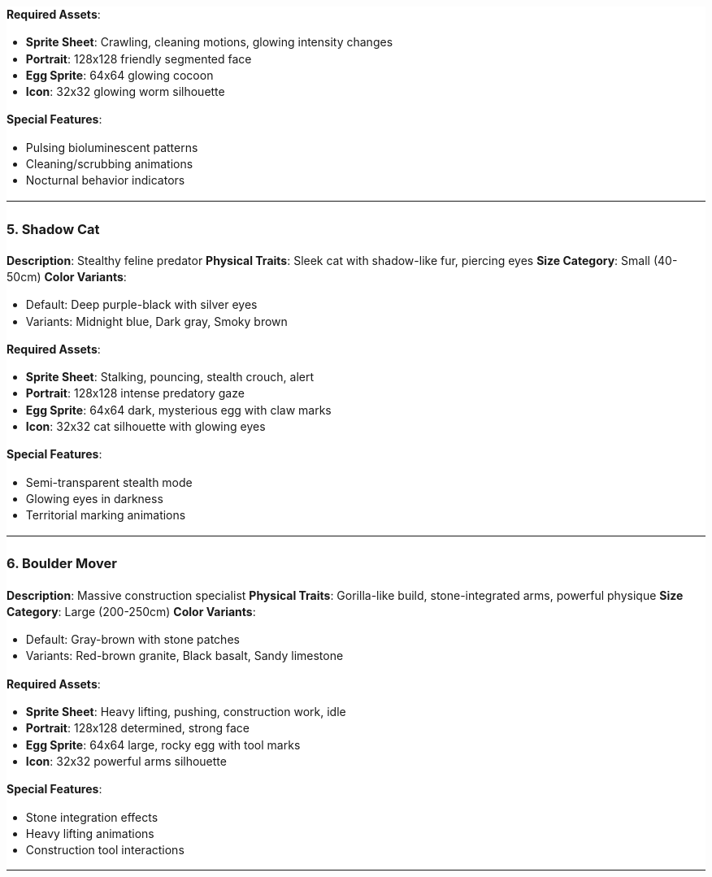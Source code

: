 **Required Assets**:
- **Sprite Sheet**: Crawling, cleaning motions, glowing intensity changes
- **Portrait**: 128x128 friendly segmented face
- **Egg Sprite**: 64x64 glowing cocoon
- **Icon**: 32x32 glowing worm silhouette

**Special Features**:
- Pulsing bioluminescent patterns
- Cleaning/scrubbing animations
- Nocturnal behavior indicators

---

### 5. **Shadow Cat**
**Description**: Stealthy feline predator
**Physical Traits**: Sleek cat with shadow-like fur, piercing eyes
**Size Category**: Small (40-50cm)
**Color Variants**:
- Default: Deep purple-black with silver eyes
- Variants: Midnight blue, Dark gray, Smoky brown

**Required Assets**:
- **Sprite Sheet**: Stalking, pouncing, stealth crouch, alert
- **Portrait**: 128x128 intense predatory gaze
- **Egg Sprite**: 64x64 dark, mysterious egg with claw marks
- **Icon**: 32x32 cat silhouette with glowing eyes

**Special Features**:
- Semi-transparent stealth mode
- Glowing eyes in darkness
- Territorial marking animations

---

### 6. **Boulder Mover**
**Description**: Massive construction specialist
**Physical Traits**: Gorilla-like build, stone-integrated arms, powerful physique
**Size Category**: Large (200-250cm)
**Color Variants**:
- Default: Gray-brown with stone patches
- Variants: Red-brown granite, Black basalt, Sandy limestone

**Required Assets**:
- **Sprite Sheet**: Heavy lifting, pushing, construction work, idle
- **Portrait**: 128x128 determined, strong face
- **Egg Sprite**: 64x64 large, rocky egg with tool marks
- **Icon**: 32x32 powerful arms silhouette

**Special Features**:
- Stone integration effects
- Heavy lifting animations
- Construction tool interactions

---
